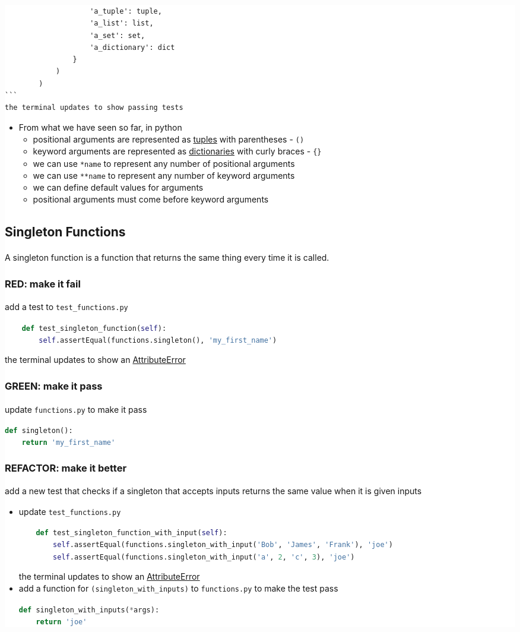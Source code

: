                         'a_tuple': tuple,
                        'a_list': list,
                        'a_set': set,
                        'a_dictionary': dict
                    }
                )
            )
    ```
    the terminal updates to show passing tests
- From what we have seen so far, in python
    - positional arguments are represented as [tuples](./DATA_STRUCTURES.md) with parentheses - `()`
    - keyword arguments are represented as [dictionaries](./DICTIONARIES.md) with curly braces - `{}`
    - we can use `*name` to represent any number of positional arguments
    - we can use `**name` to represent any number of keyword arguments
    - we can define default values for arguments
    - positional arguments must come before keyword arguments

## Singleton Functions

A singleton function is a function that returns the same thing every time it is called.

### RED: make it fail

add a test to `test_functions.py`
```python
    def test_singleton_function(self):
        self.assertEqual(functions.singleton(), 'my_first_name')
```
the terminal updates to show an [AttributeError](./ATTRIBUTE_ERROR.md)

### GREEN: make it pass

update `functions.py` to make it pass
```python
def singleton():
    return 'my_first_name'
```

### REFACTOR: make it better

add a new test that checks if a singleton that accepts inputs returns the same value when it is given inputs

- update `test_functions.py`
    ```python
        def test_singleton_function_with_input(self):
            self.assertEqual(functions.singleton_with_input('Bob', 'James', 'Frank'), 'joe')
            self.assertEqual(functions.singleton_with_input('a', 2, 'c', 3), 'joe')
    ```
    the terminal updates to show an [AttributeError](./ATTRIBUTE_ERROR.md)
- add a function for ``(singleton_with_inputs)`` to `functions.py` to make the test pass
    ```python
    def singleton_with_inputs(*args):
        return 'joe'
    ```

